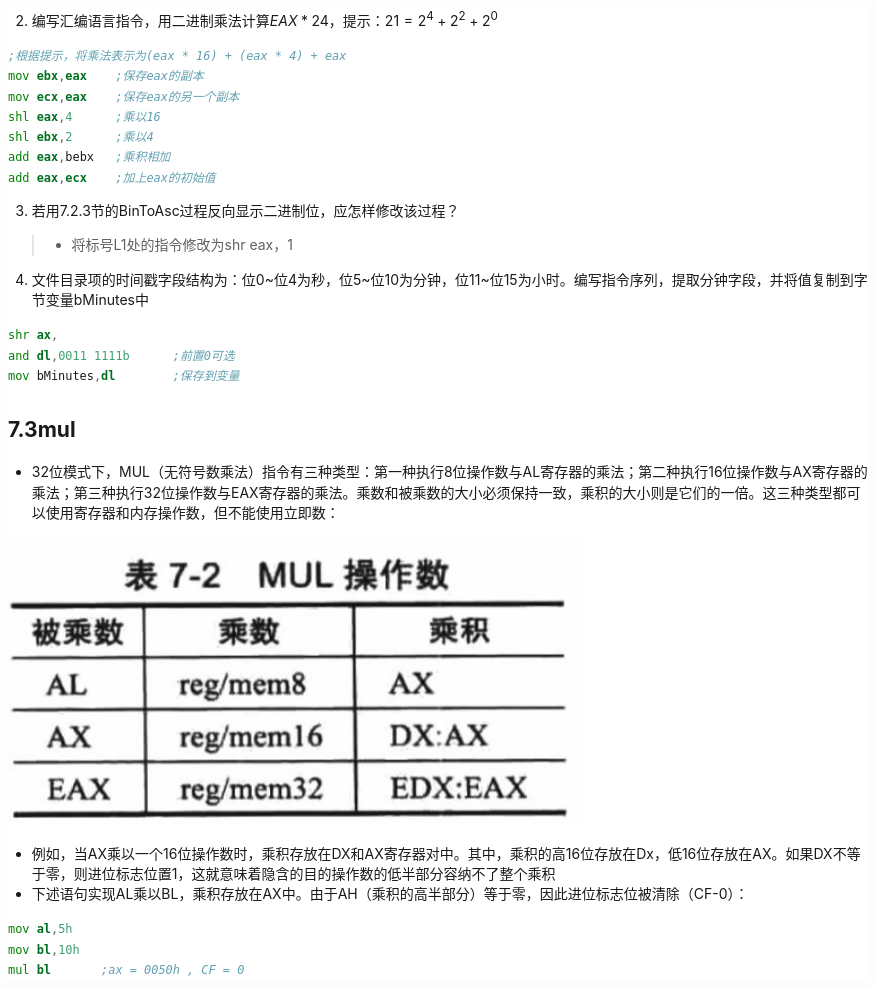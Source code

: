 2. 编写汇编语言指令，用二进制乘法计算${EAX * 24}$，提示：${21 = 2^4 + 2^ 2 + 2^0}$

```asm
;根据提示，将乘法表示为(eax * 16) + (eax * 4) + eax
mov ebx,eax    ;保存eax的副本
mov ecx,eax    ;保存eax的另一个副本
shl eax,4      ;乘以16
shl ebx,2      ;乘以4
add eax,bebx   ;乘积相加
add eax,ecx    ;加上eax的初始值
```

3. 若用7.2.3节的BinToAsc过程反向显示二进制位，应怎样修改该过程？

>- 将标号L1处的指令修改为shr eax，1

4. 文件目录项的时间戳字段结构为：位0~位4为秒，位5~位10为分钟，位11~位15为小时。编写指令序列，提取分钟字段，并将值复制到字节变量bMinutes中

```asm
shr ax,
and dl,0011 1111b      ;前置0可选
mov bMinutes,dl        ;保存到变量
```

## 7.3mul

- 32位模式下，MUL（无符号数乘法）指令有三种类型：第一种执行8位操作数与AL寄存器的乘法；第二种执行16位操作数与AX寄存器的乘法；第三种执行32位操作数与EAX寄存器的乘法。乘数和被乘数的大小必须保持一致，乘积的大小则是它们的一倍。这三种类型都可以使用寄存器和内存操作数，但不能使用立即数：

![image-20200623181436818](图片.assets/image-20200623181436818.png)

- 例如，当AX乘以一个16位操作数时，乘积存放在DX和AX寄存器对中。其中，乘积的高16位存放在Dx，低16位存放在AX。如果DX不等于零，则进位标志位置1，这就意味着隐含的目的操作数的低半部分容纳不了整个乘积
- 下述语句实现AL乘以BL，乘积存放在AX中。由于AH（乘积的高半部分）等于零，因此进位标志位被清除（CF-0）：

```asm
mov al,5h
mov bl,10h
mul bl       ;ax = 0050h , CF = 0
```

